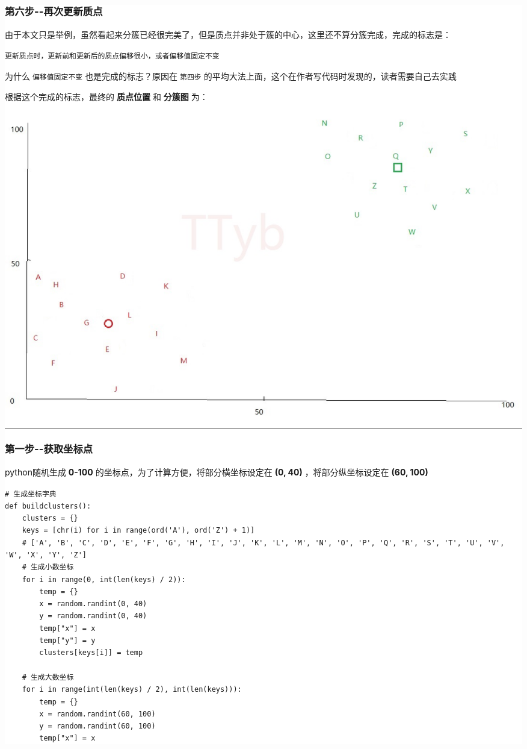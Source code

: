 ### 第六步--再次更新质点

由于本文只是举例，虽然看起来分簇已经很完美了，但是质点并非处于簇的中心，这里还不算分簇完成，完成的标志是：

`更新质点时，更新前和更新后的质点偏移很小，或者偏移值固定不变`

为什么 `偏移值固定不变` 也是完成的标志？原因在 `第四步` 的平均大法上面，这个在作者写代码时发现的，读者需要自己去实践

根据这个完成的标志，最终的 **质点位置** 和 **分簇图** 为：

<p style="text-align:center"><img src="/static/postimage/machinelearning/kmeans/996148-20170104174248191-301886964.jpg"/></p>

------------------------------------------------------------------------------------------------------------------------------

### 第一步--获取坐标点

python随机生成 **0-100** 的坐标点，为了计算方便，将部分横坐标设定在 **(0, 40)** ，将部分纵坐标设定在 **(60, 100)**

```
# 生成坐标字典
def buildclusters():
    clusters = {}
    keys = [chr(i) for i in range(ord('A'), ord('Z') + 1)]
    # ['A', 'B', 'C', 'D', 'E', 'F', 'G', 'H', 'I', 'J', 'K', 'L', 'M', 'N', 'O', 'P', 'Q', 'R', 'S', 'T', 'U', 'V', 'W', 'X', 'Y', 'Z']
    # 生成小数坐标
    for i in range(0, int(len(keys) / 2)):
        temp = {}
        x = random.randint(0, 40)
        y = random.randint(0, 40)
        temp["x"] = x
        temp["y"] = y
        clusters[keys[i]] = temp

    # 生成大数坐标
    for i in range(int(len(keys) / 2), int(len(keys))):
        temp = {}
        x = random.randint(60, 100)
        y = random.randint(60, 100)
        temp["x"] = x
```
